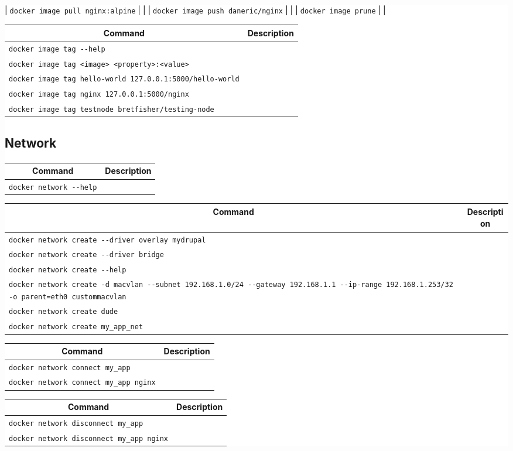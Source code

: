 | `docker image pull nginx:alpine` | |
| `docker image push daneric/nginx` | |
| `docker image prune` | |

| Command | Description |
|-|-|
| `docker image tag --help` | |
| `docker image tag <image> <property>:<value>` | |
| `docker image tag hello-world 127.0.0.1:5000/hello-world` | |
| `docker image tag nginx 127.0.0.1:5000/nginx` | |
| `docker image tag testnode bretfisher/testing-node` | |

## Network

| Command | Description |
|-|-|
| `docker network --help` | |

| Command | Description |
|-|-|
| `docker network create --driver overlay mydrupal` | |
| `docker network create --driver bridge` | |
| `docker network create --help` | |
| `docker network create -d macvlan --subnet 192.168.1.0/24 --gateway 192.168.1.1 --ip-range 192.168.1.253/32 -o parent=eth0 custommacvlan` | |
| `docker network create dude` | |
| `docker network create my_app_net` | |

| Command | Description |
|-|-|
| `docker network connect my_app` | |
| `docker network connect my_app nginx` | |

| Command | Description |
|-|-|
| `docker network disconnect my_app` | |
| `docker network disconnect my_app nginx` | |
